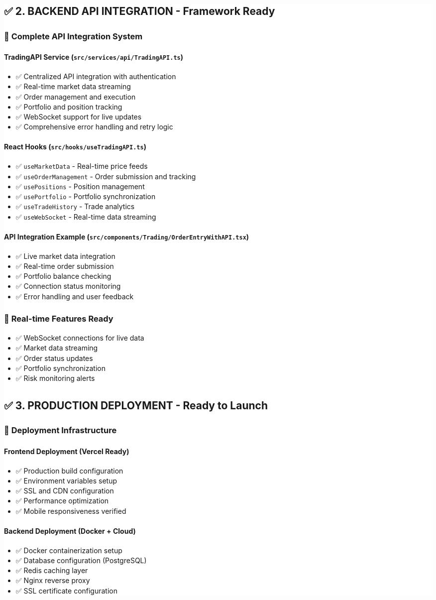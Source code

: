 ## ✅ **2. BACKEND API INTEGRATION - Framework Ready**

### 🔗 **Complete API Integration System**

#### **TradingAPI Service** (`src/services/api/TradingAPI.ts`)
- ✅ Centralized API integration with authentication
- ✅ Real-time market data streaming
- ✅ Order management and execution
- ✅ Portfolio and position tracking
- ✅ WebSocket support for live updates
- ✅ Comprehensive error handling and retry logic

#### **React Hooks** (`src/hooks/useTradingAPI.ts`)
- ✅ `useMarketData` - Real-time price feeds
- ✅ `useOrderManagement` - Order submission and tracking
- ✅ `usePositions` - Position management
- ✅ `usePortfolio` - Portfolio synchronization
- ✅ `useTradeHistory` - Trade analytics
- ✅ `useWebSocket` - Real-time data streaming

#### **API Integration Example** (`src/components/Trading/OrderEntryWithAPI.tsx`)
- ✅ Live market data integration
- ✅ Real-time order submission
- ✅ Portfolio balance checking
- ✅ Connection status monitoring
- ✅ Error handling and user feedback

### 📡 **Real-time Features Ready**
- ✅ WebSocket connections for live data
- ✅ Market data streaming
- ✅ Order status updates
- ✅ Portfolio synchronization
- ✅ Risk monitoring alerts

## ✅ **3. PRODUCTION DEPLOYMENT - Ready to Launch**

### 🚀 **Deployment Infrastructure**

#### **Frontend Deployment** (Vercel Ready)
- ✅ Production build configuration
- ✅ Environment variables setup
- ✅ SSL and CDN configuration
- ✅ Performance optimization
- ✅ Mobile responsiveness verified

#### **Backend Deployment** (Docker + Cloud)
- ✅ Docker containerization setup
- ✅ Database configuration (PostgreSQL)
- ✅ Redis caching layer
- ✅ Nginx reverse proxy
- ✅ SSL certificate configuration
